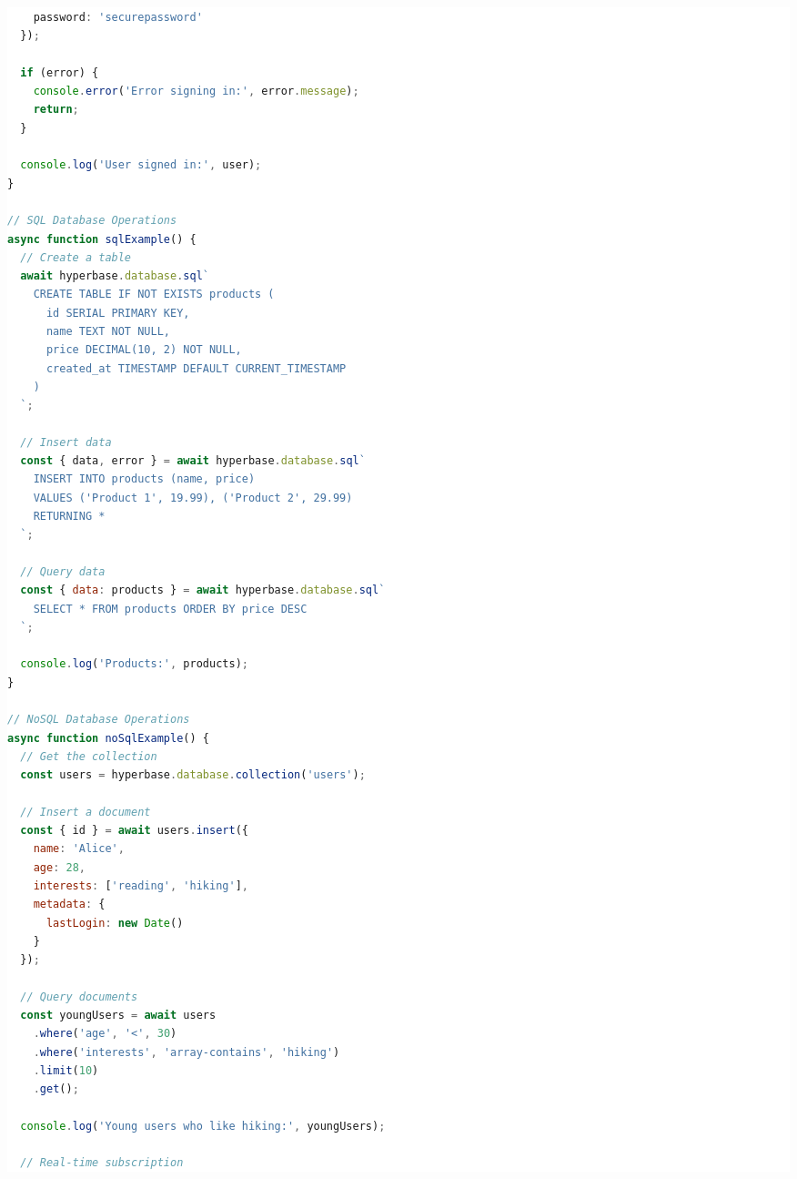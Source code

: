 ```javascript
    password: 'securepassword'
  });
  
  if (error) {
    console.error('Error signing in:', error.message);
    return;
  }
  
  console.log('User signed in:', user);
}

// SQL Database Operations
async function sqlExample() {
  // Create a table
  await hyperbase.database.sql`
    CREATE TABLE IF NOT EXISTS products (
      id SERIAL PRIMARY KEY,
      name TEXT NOT NULL,
      price DECIMAL(10, 2) NOT NULL,
      created_at TIMESTAMP DEFAULT CURRENT_TIMESTAMP
    )
  `;
  
  // Insert data
  const { data, error } = await hyperbase.database.sql`
    INSERT INTO products (name, price)
    VALUES ('Product 1', 19.99), ('Product 2', 29.99)
    RETURNING *
  `;
  
  // Query data
  const { data: products } = await hyperbase.database.sql`
    SELECT * FROM products ORDER BY price DESC
  `;
  
  console.log('Products:', products);
}

// NoSQL Database Operations
async function noSqlExample() {
  // Get the collection
  const users = hyperbase.database.collection('users');
  
  // Insert a document
  const { id } = await users.insert({
    name: 'Alice',
    age: 28,
    interests: ['reading', 'hiking'],
    metadata: {
      lastLogin: new Date()
    }
  });
  
  // Query documents
  const youngUsers = await users
    .where('age', '<', 30)
    .where('interests', 'array-contains', 'hiking')
    .limit(10)
    .get();
  
  console.log('Young users who like hiking:', youngUsers);
  
  // Real-time subscription
```
